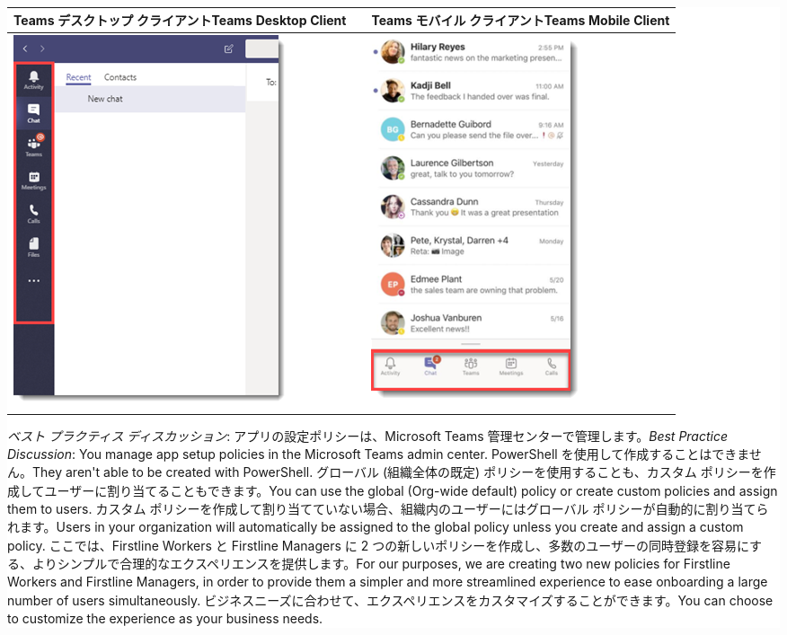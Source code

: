 |<span data-ttu-id="4a654-246">Teams デスクトップ クライアント</span><span class="sxs-lookup"><span data-stu-id="4a654-246">Teams Desktop Client</span></span>  |         |<span data-ttu-id="4a654-247">Teams モバイル クライアント</span><span class="sxs-lookup"><span data-stu-id="4a654-247">Teams Mobile Client</span></span>  |
|---------|---------|---------|
|![*アプリ* バーにアプリがピン留めされた Teams デスクトップ クライアントのスクリーンショット。](media/FLW-Teams-Desktop-Client.png)         |         |![*下部の* バーにアプリがピン留めされた Teams デスクトップ クライアントのスクリーンショット。](media/FLW-Teams-Mobile-Client.png) |

<span data-ttu-id="4a654-250">*ベスト プラクティス ディスカッション*: アプリの設定ポリシーは、Microsoft Teams 管理センターで管理します。</span><span class="sxs-lookup"><span data-stu-id="4a654-250">*Best Practice Discussion*: You manage app setup policies in the Microsoft Teams admin center.</span></span> <span data-ttu-id="4a654-251">PowerShell を使用して作成することはできません。</span><span class="sxs-lookup"><span data-stu-id="4a654-251">They aren't able to be created with PowerShell.</span></span> <span data-ttu-id="4a654-252">グローバル (組織全体の既定) ポリシーを使用することも、カスタム ポリシーを作成してユーザーに割り当てることもできます。</span><span class="sxs-lookup"><span data-stu-id="4a654-252">You can use the global (Org-wide default) policy or create custom policies and assign them to users.</span></span> <span data-ttu-id="4a654-253">カスタム ポリシーを作成して割り当てていない場合、組織内のユーザーにはグローバル ポリシーが自動的に割り当てられます。</span><span class="sxs-lookup"><span data-stu-id="4a654-253">Users in your organization will automatically be assigned to the global policy unless you create and assign a custom policy.</span></span> <span data-ttu-id="4a654-254">ここでは、Firstline Workers と Firstline Managers に 2 つの新しいポリシーを作成し、多数のユーザーの同時登録を容易にする、よりシンプルで合理的なエクスペリエンスを提供します。</span><span class="sxs-lookup"><span data-stu-id="4a654-254">For our purposes, we are creating two new policies for Firstline Workers and Firstline Managers, in order to provide them a simpler and more streamlined experience to ease onboarding a large number of users simultaneously.</span></span> <span data-ttu-id="4a654-255">ビジネスニーズに合わせて、エクスペリエンスをカスタマイズすることができます。</span><span class="sxs-lookup"><span data-stu-id="4a654-255">You can choose to customize the experience as your business needs.</span></span>
